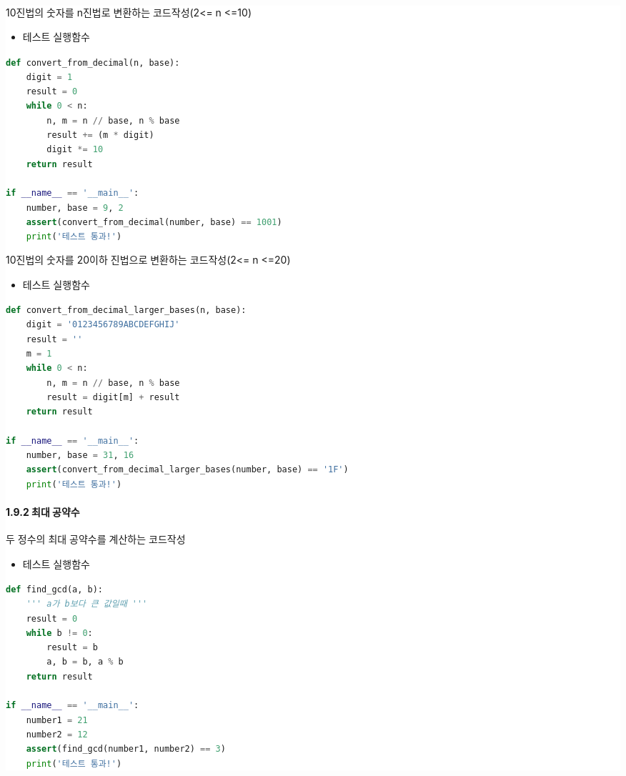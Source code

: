 

10진법의 숫자를 n진법로 변환하는 코드작성(2\<= n \<=10)

- 테스트 실행함수

```python
def convert_from_decimal(n, base):
    digit = 1
    result = 0
    while 0 < n:
        n, m = n // base, n % base
        result += (m * digit)
        digit *= 10
    return result

if __name__ == '__main__':
    number, base = 9, 2
    assert(convert_from_decimal(number, base) == 1001)
    print('테스트 통과!')
```


10진법의 숫자를 20이하 진법으로 변환하는 코드작성(2\<= n \<=20)

- 테스트 실행함수

```python
def convert_from_decimal_larger_bases(n, base):
    digit = '0123456789ABCDEFGHIJ'
    result = ''
    m = 1
    while 0 < n:
        n, m = n // base, n % base
        result = digit[m] + result
    return result

if __name__ == '__main__':
    number, base = 31, 16
    assert(convert_from_decimal_larger_bases(number, base) == '1F')
    print('테스트 통과!')
```


#### 1.9.2 최대 공약수

두 정수의 최대 공약수를 계산하는 코드작성

- 테스트 실행함수

```python
def find_gcd(a, b):
    ''' a가 b보다 큰 값일때 '''
    result = 0
    while b != 0:
        result = b
        a, b = b, a % b
    return result

if __name__ == '__main__':
    number1 = 21
    number2 = 12
    assert(find_gcd(number1, number2) == 3)
    print('테스트 통과!')
```
